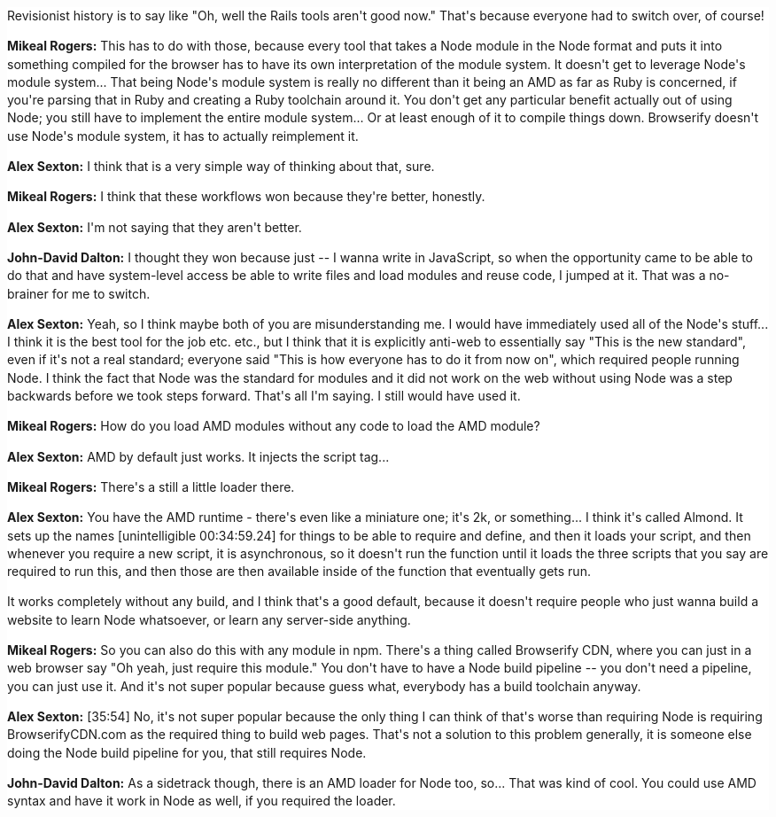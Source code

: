 Revisionist history is to say like "Oh, well the Rails tools aren't good now." That's because everyone had to switch over, of course!

**Mikeal Rogers:** This has to do with those, because every tool that takes a Node module in the Node format and puts it into something compiled for the browser has to have its own interpretation of the module system. It doesn't get to leverage Node's module system... That being Node's module system is really no different than it being an AMD as far as Ruby is concerned, if you're parsing that in Ruby and creating a Ruby toolchain around it. You don't get any particular benefit actually out of using Node; you still have to implement the entire module system... Or at least enough of it to compile things down. Browserify doesn't use Node's module system, it has to actually reimplement it.

**Alex Sexton:** I think that is a very simple way of thinking about that, sure.

**Mikeal Rogers:** I think that these workflows won because they're better, honestly.

**Alex Sexton:** I'm not saying that they aren't better.

**John-David Dalton:** I thought they won because just -- I wanna write in JavaScript, so when the opportunity came to be able to do that and have system-level access be able to write files and load modules and reuse code, I jumped at it. That was a no-brainer for me to switch.

**Alex Sexton:** Yeah, so I think maybe both of you are misunderstanding me. I would have immediately used all of the Node's stuff... I think it is the best tool for the job etc. etc., but I think that it is explicitly anti-web to essentially say "This is the new standard", even if it's not a real standard; everyone said "This is how everyone has to do it from now on", which required people running Node. I think the fact that Node was the standard for modules and it did not work on the web without using Node was a step backwards before we took steps forward. That's all I'm saying. I still would have used it.

**Mikeal Rogers:** How do you load AMD modules without any code to load the AMD module?

**Alex Sexton:** AMD by default just works. It injects the script tag...

**Mikeal Rogers:** There's a still a little loader there.

**Alex Sexton:** You have the AMD runtime - there's even like a miniature one; it's 2k, or something... I think it's called Almond. It sets up the names \[unintelligible 00:34:59.24\] for things to be able to require and define, and then it loads your script, and then whenever you require a new script, it is asynchronous, so it doesn't run the function until it loads the three scripts that you say are required to run this, and then those are then available inside of the function that eventually gets run.

It works completely without any build, and I think that's a good default, because it doesn't require people who just wanna build a website to learn Node whatsoever, or learn any server-side anything.

**Mikeal Rogers:** So you can also do this with any module in npm. There's a thing called Browserify CDN, where you can just in a web browser say "Oh yeah, just require this module." You don't have to have a Node build pipeline -- you don't need a pipeline, you can just use it. And it's not super popular because guess what, everybody has a build toolchain anyway.

**Alex Sexton:** \[35:54\] No, it's not super popular because the only thing I can think of that's worse than requiring Node is requiring BrowserifyCDN.com as the required thing to build web pages. That's not a solution to this problem generally, it is someone else doing the Node build pipeline for you, that still requires Node.

**John-David Dalton:** As a sidetrack though, there is an AMD loader for Node too, so... That was kind of cool. You could use AMD syntax and have it work in Node as well, if you required the loader.
